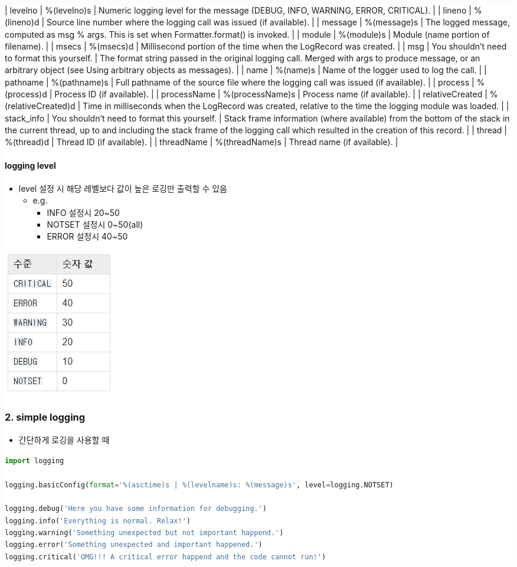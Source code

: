 | levelno         | %(levelno)s                                 | Numeric logging level for the message (DEBUG, INFO, WARNING, ERROR, CRITICAL).                                                                                                                       |
| lineno          | %(lineno)d                                  | Source line number where the logging call was issued (if available).                                                                                                                                 |
| message         | %(message)s                                 | The logged message, computed as msg % args. This is set when Formatter.format() is invoked.                                                                                                          |
| module          | %(module)s                                  | Module (name portion of filename).                                                                                                                                                                   |
| msecs           | %(msecs)d                                   | Millisecond portion of the time when the LogRecord was created.                                                                                                                                      |
| msg             | You shouldn’t need to format this yourself. | The format string passed in the original logging call. Merged with args to produce message, or an arbitrary object (see Using arbitrary objects as messages).                                        |
| name            | %(name)s                                    | Name of the logger used to log the call.                                                                                                                                                             |
| pathname        | %(pathname)s                                | Full pathname of the source file where the logging call was issued (if available).                                                                                                                   |
| process         | %(process)d                                 | Process ID (if available).                                                                                                                                                                           |
| processName     | %(processName)s                             | Process name (if available).                                                                                                                                                                         |
| relativeCreated | %(relativeCreated)d                         | Time in milliseconds when the LogRecord was created, relative to the time the logging module was loaded.                                                                                             |
| stack_info      | You shouldn’t need to format this yourself. | Stack frame information (where available) from the bottom of the stack in the current thread, up to and including the stack frame of the logging call which resulted in the creation of this record. |
| thread          | %(thread)d                                  | Thread ID (if available).                                                                                                                                                                            |
| threadName      | %(threadName)s                              | Thread name (if available).                                                                                                                                                                          |

#### logging level
- level 설정 시 해당 레벨보다 값이 높은 로깅만 출력할 수 있음
    - e.g. 
      - INFO 설정시 20~50
      - NOTSET 설정시 0~50(all)
      - ERROR 설정시 40~50

![resource/logging_level.png](resource/logging_level.png)

### 2. simple logging
- 간단하게 로깅을 사용할 때
```python
import logging

logging.basicConfig(format='%(asctime)s | %(levelname)s: %(message)s', level=logging.NOTSET)

logging.debug('Here you have some information for debugging.')
logging.info('Everything is normal. Relax!')
logging.warning('Something unexpected but not important happend.')
logging.error('Something unexpected and important happened.')
logging.critical('OMG!!! A critical error happend and the code cannot run!')
```
